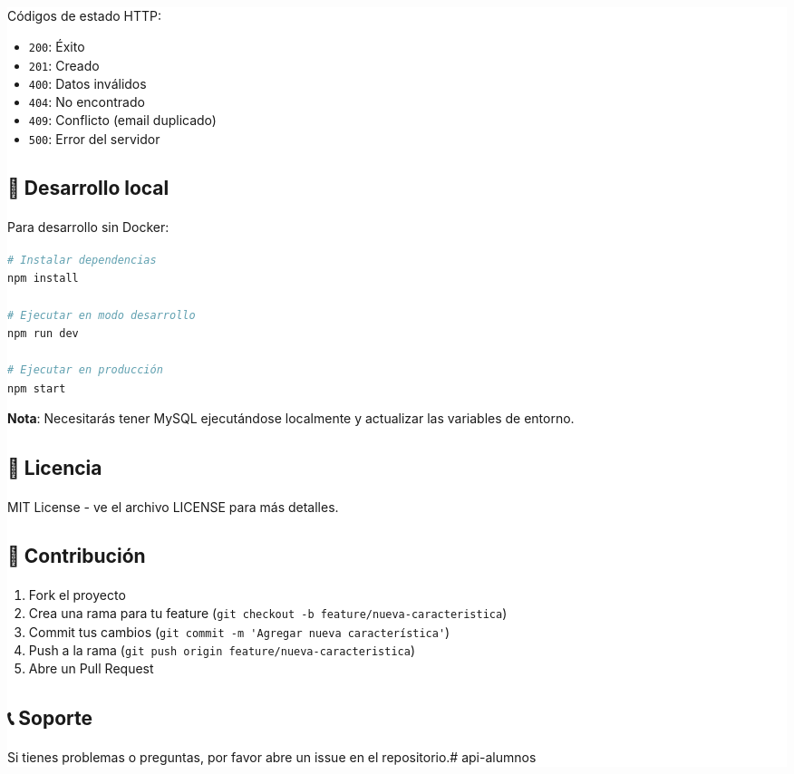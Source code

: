Códigos de estado HTTP:
- `200`: Éxito
- `201`: Creado
- `400`: Datos inválidos
- `404`: No encontrado
- `409`: Conflicto (email duplicado)
- `500`: Error del servidor

## 🔧 Desarrollo local

Para desarrollo sin Docker:

```bash
# Instalar dependencias
npm install

# Ejecutar en modo desarrollo
npm run dev

# Ejecutar en producción
npm start
```

**Nota**: Necesitarás tener MySQL ejecutándose localmente y actualizar las variables de entorno.

## 📄 Licencia

MIT License - ve el archivo LICENSE para más detalles.

## 🤝 Contribución

1. Fork el proyecto
2. Crea una rama para tu feature (`git checkout -b feature/nueva-caracteristica`)
3. Commit tus cambios (`git commit -m 'Agregar nueva característica'`)
4. Push a la rama (`git push origin feature/nueva-caracteristica`)
5. Abre un Pull Request

## 📞 Soporte

Si tienes problemas o preguntas, por favor abre un issue en el repositorio.#   a p i - a l u m n o s 
 
 